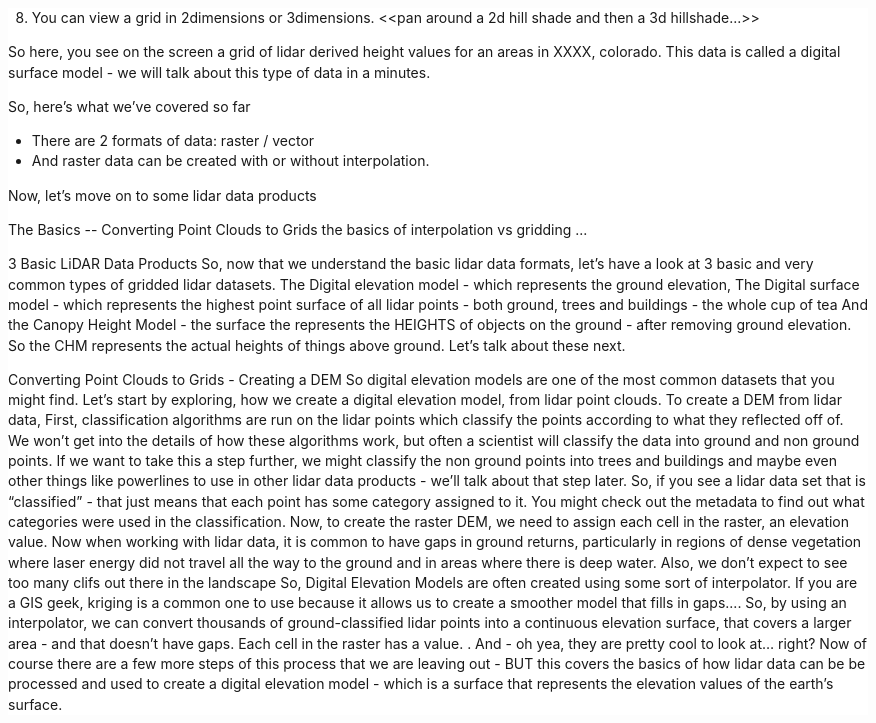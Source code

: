 8. You can view a grid in 2dimensions or 3dimensions. <<pan around a 2d hill shade and then a 3d hillshade...>>

So here, you see on the screen a grid of lidar derived height values for an areas in XXXX, colorado. This data is called a digital surface model - we will talk about this type of data in a minutes. 

So, here’s what we’ve covered so far
*	There are 2 formats of data: raster / vector
*	And raster data can be created with or without interpolation. 

Now, let’s move on to some lidar data products

The Basics -- Converting Point Clouds to Grids
the basics of interpolation vs gridding ...

3 Basic LiDAR Data Products
So, now that we understand the basic lidar data formats, let’s have a look at 3 basic and very common types of gridded lidar datasets. 
The Digital elevation model - which represents the ground elevation, 
The Digital surface model - which represents the highest point surface of all lidar points - both ground, trees and buildings - the whole cup of tea
And the Canopy Height Model - the surface the represents the HEIGHTS of objects on the ground - after removing ground elevation. So the CHM represents the actual heights of things above ground.
Let’s talk about these next.

Converting Point Clouds to Grids - Creating a DEM
So digital elevation models are one of the most common datasets that you might find. Let’s start by exploring, how we create a digital elevation model, from lidar point clouds.
To create a DEM from lidar data, First, classification algorithms are run on the lidar points which classify the points according to what they reflected off of.  We won’t get into the details of how these algorithms work, but often a scientist will classify the data into ground and non ground points.
If we want to take this a step further, we might classify the non ground points into trees and buildings and maybe even other things like powerlines to use in other lidar data products - we’ll talk about that step later.
So, if you see a lidar data set that is “classified” - that just means that each point has some category assigned to it. You might check out the metadata to find out what categories were used in the classification. 
Now, to create the raster DEM, we need to assign each cell in the raster, an elevation value.
Now when working with lidar data, it is common to have gaps in ground returns, particularly in regions of dense vegetation where laser energy did not travel all the way to the ground and in areas where there is deep water.
Also, we don’t expect to see too many clifs out there in the landscape
So, Digital Elevation Models are often created using some sort of interpolator. If you are a GIS geek, kriging is a common one to use because it allows us to create a smoother model that fills in gaps.... 
So, by using an interpolator, we can convert thousands of ground-classified lidar points into a continuous elevation surface, that covers a larger area - and that doesn’t have gaps. Each cell in the raster has a value. <image of surface model>. 
And - oh yea, they are pretty cool to look at… right?
Now of course there are a few more steps of this process that we are leaving out - BUT this covers the basics of how lidar data can be be processed and used to create a digital elevation model - which is a surface that represents the elevation values of the earth’s surface.
